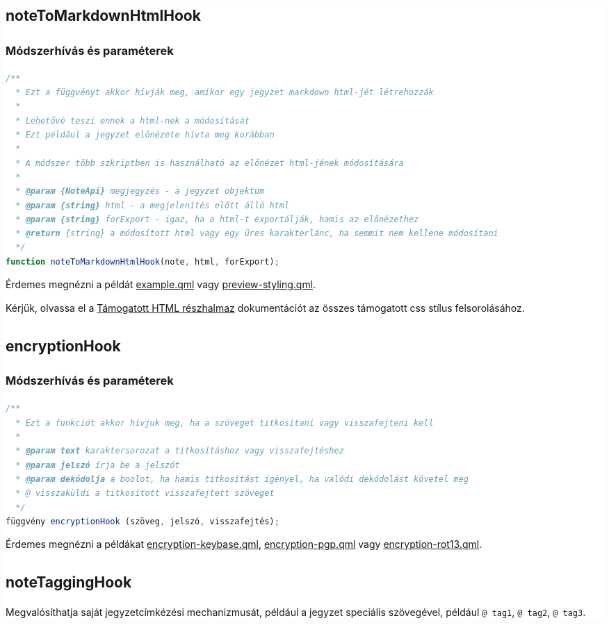 noteToMarkdownHtmlHook
----------------------

### Módszerhívás és paraméterek
```js
/**
  * Ezt a függvényt akkor hívják meg, amikor egy jegyzet markdown html-jét létrehozzák
  *
  * Lehetővé teszi ennek a html-nek a módosítását
  * Ezt például a jegyzet előnézete hívta meg korábban
  *
  * A módszer több szkriptben is használható az előnézet html-jének módosítására
  *
  * @param {NoteApi} megjegyzés - a jegyzet objektum
  * @param {string} html - a megjelenítés előtt álló html
  * @param {string} forExport - igaz, ha a html-t exportálják, hamis az előnézethez
  * @return {string} a módosított html vagy egy üres karakterlánc, ha semmit nem kellene módosítani
  */
function noteToMarkdownHtmlHook(note, html, forExport);
```

Érdemes megnézni a példát [example.qml](https://github.com/pbek/QOwnNotes/blob/develop/docs/scripting/examples/example.qml) vagy [preview-styling.qml](https://github.com/pbek/QOwnNotes/blob/develop/docs/scripting/examples/preview-styling.qml).

Kérjük, olvassa el a [Támogatott HTML részhalmaz](http://doc.qt.io/qt-5/richtext-html-subset.html) dokumentációt az összes támogatott css stílus felsorolásához.

encryptionHook
--------------

### Módszerhívás és paraméterek
```js
/**
  * Ezt a funkciót akkor hívjuk meg, ha a szöveget titkosítani vagy visszafejteni kell
  *
  * @param text karaktersorozat a titkosításhoz vagy visszafejtéshez
  * @param jelszó írja be a jelszót
  * @param dekódolja a boolot, ha hamis titkosítást igényel, ha valódi dekódolást követel meg
  * @ visszaküldi a titkosított visszafejtett szöveget
  */
függvény encryptionHook (szöveg, jelszó, visszafejtés);
```

Érdemes megnézni a példákat [encryption-keybase.qml](https://github.com/pbek/QOwnNotes/blob/develop/docs/scripting/examples/encryption-keybase.qml), [encryption-pgp.qml](https://github.com/pbek/QOwnNotes/blob/develop/docs/scripting/examples/encryption-pgp.qml) vagy [encryption-rot13.qml](https://github.com/pbek/QOwnNotes/blob/develop/docs/scripting/examples/encryption-rot13.qml).

noteTaggingHook
---------------

Megvalósíthatja saját jegyzetcímkézési mechanizmusát, például a jegyzet speciális szövegével, például `@ tag1`, `@ tag2`, `@ tag3`.
